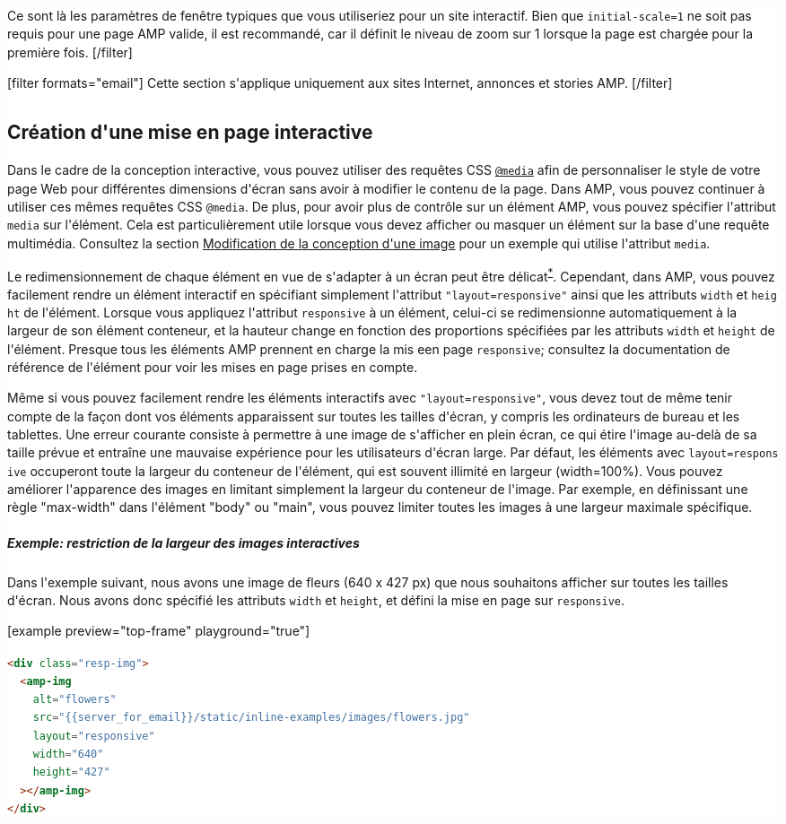 Ce sont là les paramètres de fenêtre typiques que vous utiliseriez pour un site interactif. Bien que `initial-scale=1` ne soit pas requis pour une page AMP valide, il est recommandé, car il définit le niveau de zoom sur 1 lorsque la page est chargée pour la première fois. [/filter]

[filter formats="email"] Cette section s'applique uniquement aux sites Internet, annonces et stories AMP. [/filter]

## Création d'une mise en page interactive <a name="creating-a-responsive-layout"></a>

Dans le cadre de la conception interactive, vous pouvez utiliser des requêtes CSS [`@media`](https://developer.mozilla.org/en-US/docs/Web/CSS/@media) afin de personnaliser le style de votre page Web pour différentes dimensions d'écran sans avoir à modifier le contenu de la page. Dans AMP, vous pouvez continuer à utiliser ces mêmes requêtes CSS `@media`. De plus, pour avoir plus de contrôle sur un élément AMP, vous pouvez spécifier l'attribut `media` sur l'élément. Cela est particulièrement utile lorsque vous devez afficher ou masquer un élément sur la base d'une requête multimédia. Consultez la section [Modification de la conception d'une image](#changing-the-art-direction-of-an-image) pour un exemple qui utilise l'attribut `media`.

Le redimensionnement de chaque élément en vue de s'adapter à un écran peut être délicat<sup><a href="#fn1" id="ref1">\*</a></sup>. Cependant, dans AMP, vous pouvez facilement rendre un élément interactif en spécifiant simplement l'attribut `"layout=responsive"` ainsi que les attributs `width` et `height` de l'élément. Lorsque vous appliquez l'attribut `responsive` à un élément, celui-ci se redimensionne automatiquement à la largeur de son élément conteneur, et la hauteur change en fonction des proportions spécifiées par les attributs `width` et `height` de l'élément. Presque tous les éléments AMP prennent en charge la mis een page `responsive`; consultez la documentation de référence de l'élément pour voir les mises en page prises en compte.

Même si vous pouvez facilement rendre les éléments interactifs avec `"layout=responsive"`, vous devez tout de même tenir compte de la façon dont vos éléments apparaissent sur toutes les tailles d'écran, y compris les ordinateurs de bureau et les tablettes. Une erreur courante consiste à permettre à une image de s'afficher en plein écran, ce qui étire l'image au-delà de sa taille prévue et entraîne une mauvaise expérience pour les utilisateurs d'écran large. Par défaut, les éléments avec `layout=responsive` occuperont toute la largeur du conteneur de l'élément, qui est souvent illimité en largeur (width=100%). Vous pouvez améliorer l'apparence des images en limitant simplement la largeur du conteneur de l'image. Par exemple, en définissant une règle "max-width" dans l'élément "body" ou "main", vous pouvez limiter toutes les images à une largeur maximale spécifique.

##### Exemple: restriction de la largeur des images interactives

Dans l'exemple suivant, nous avons une image de fleurs (640 x 427 px) que nous souhaitons afficher sur toutes les tailles d'écran. Nous avons donc spécifié les attributs `width` et `height`, et défini la mise en page sur `responsive`.

[example preview="top-frame" playground="true"]

```html
<div class="resp-img">
  <amp-img
    alt="flowers"
    src="{{server_for_email}}/static/inline-examples/images/flowers.jpg"
    layout="responsive"
    width="640"
    height="427"
  ></amp-img>
</div>
```
